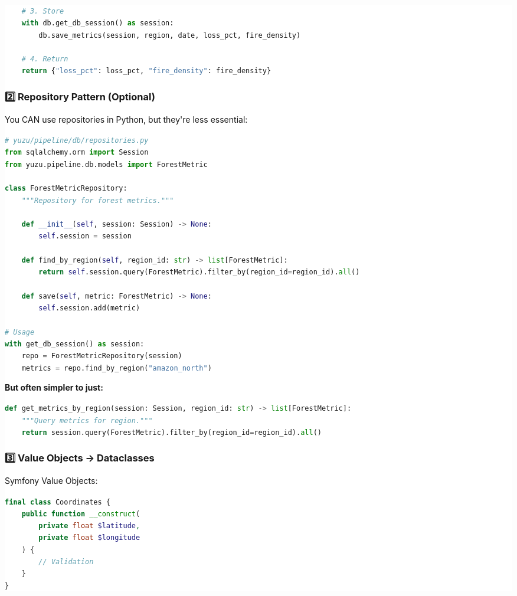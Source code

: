 ```python
    # 3. Store
    with db.get_db_session() as session:
        db.save_metrics(session, region, date, loss_pct, fire_density)
    
    # 4. Return
    return {"loss_pct": loss_pct, "fire_density": fire_density}
```

### 2️⃣ **Repository Pattern (Optional)**

You CAN use repositories in Python, but they're less essential:

```python
# yuzu/pipeline/db/repositories.py
from sqlalchemy.orm import Session
from yuzu.pipeline.db.models import ForestMetric

class ForestMetricRepository:
    """Repository for forest metrics."""
    
    def __init__(self, session: Session) -> None:
        self.session = session
    
    def find_by_region(self, region_id: str) -> list[ForestMetric]:
        return self.session.query(ForestMetric).filter_by(region_id=region_id).all()
    
    def save(self, metric: ForestMetric) -> None:
        self.session.add(metric)

# Usage
with get_db_session() as session:
    repo = ForestMetricRepository(session)
    metrics = repo.find_by_region("amazon_north")
```

**But often simpler to just:**
```python
def get_metrics_by_region(session: Session, region_id: str) -> list[ForestMetric]:
    """Query metrics for region."""
    return session.query(ForestMetric).filter_by(region_id=region_id).all()
```

### 3️⃣ **Value Objects → Dataclasses**

Symfony Value Objects:
```php
final class Coordinates {
    public function __construct(
        private float $latitude,
        private float $longitude
    ) {
        // Validation
    }
}
```
